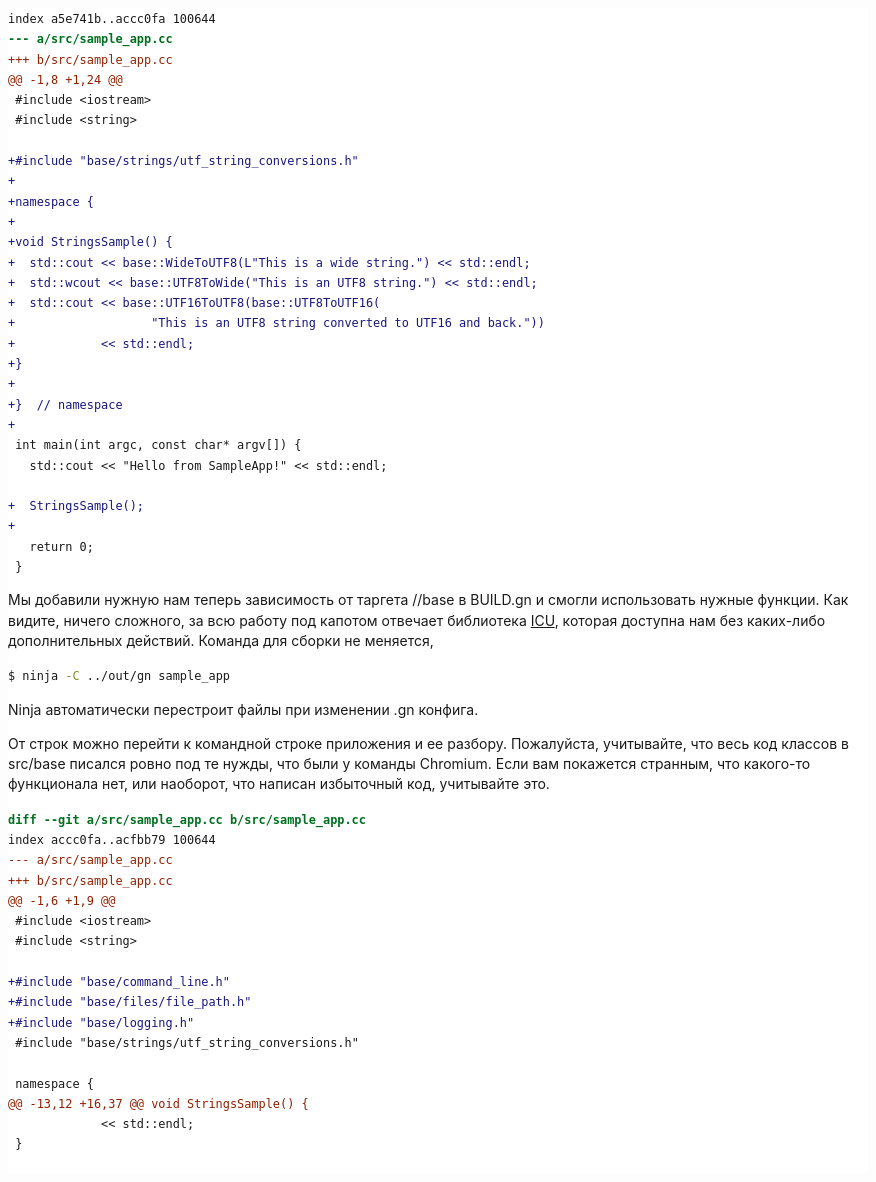 ```diff
index a5e741b..accc0fa 100644
--- a/src/sample_app.cc
+++ b/src/sample_app.cc
@@ -1,8 +1,24 @@
 #include <iostream>
 #include <string>
 
+#include "base/strings/utf_string_conversions.h"
+
+namespace {
+
+void StringsSample() {
+  std::cout << base::WideToUTF8(L"This is a wide string.") << std::endl;
+  std::wcout << base::UTF8ToWide("This is an UTF8 string.") << std::endl;
+  std::cout << base::UTF16ToUTF8(base::UTF8ToUTF16(
+                   "This is an UTF8 string converted to UTF16 and back."))
+            << std::endl;
+}
+
+}  // namespace
+
 int main(int argc, const char* argv[]) {
   std::cout << "Hello from SampleApp!" << std::endl;
 
+  StringsSample();
+
   return 0;
 }
```

Мы добавили нужную нам теперь зависимость от таргета //base в BUILD.gn и смогли использовать нужные функции.
Как видите, ничего сложного, за всю работу под капотом отвечает библиотека [ICU](http://site.icu-project.org),
которая доступна нам без каких-либо дополнительных действий.
Команда для сборки не меняется,
```bash
$ ninja -C ../out/gn sample_app
```
Ninja автоматически перестроит файлы при изменении .gn конфига.

От строк можно перейти к командной строке приложения и ее разбору.
Пожалуйста, учитывайте, что весь код классов в src/base писался ровно под те нужды,
что были у команды Chromium. Если вам покажется странным, что какого-то функционала нет, 
или наоборот, что написан избыточный код, учитывайте это.

```diff
diff --git a/src/sample_app.cc b/src/sample_app.cc
index accc0fa..acfbb79 100644
--- a/src/sample_app.cc
+++ b/src/sample_app.cc
@@ -1,6 +1,9 @@
 #include <iostream>
 #include <string>
 
+#include "base/command_line.h"
+#include "base/files/file_path.h"
+#include "base/logging.h"
 #include "base/strings/utf_string_conversions.h"
 
 namespace {
@@ -13,12 +16,37 @@ void StringsSample() {
             << std::endl;
 }
 
```